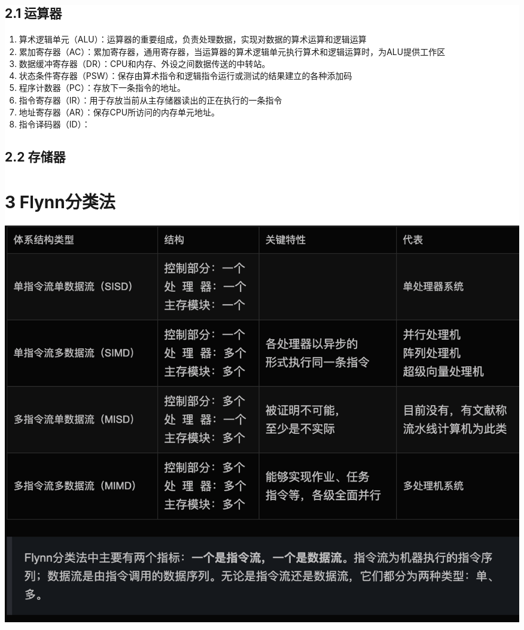 ## 2.1 运算器

1. 算术逻辑单元（ALU）：运算器的重要组成，负责处理数据，实现对数据的算术运算和逻辑运算
2. 累加寄存器（AC）：累加寄存器，通用寄存器，当运算器的算术逻辑单元执行算术和逻辑运算时，为ALU提供工作区
3. 数据缓冲寄存器（DR）：CPU和内存、外设之间数据传送的中转站。
4. 状态条件寄存器（PSW）：保存由算术指令和逻辑指令运行或测试的结果建立的各种添加码
5. 程序计数器（PC）：存放下一条指令的地址。
6. 指令寄存器（IR）：用于存放当前从主存储器读出的正在执行的一条指令
7. 地址寄存器（AR）：保存CPU所访问的内存单元地址。
8. 指令译码器（ID）：

## 2.2 存储器

# 3 Flynn分类法
![](/计算机组成原理/img/Flynn分类法.png)
